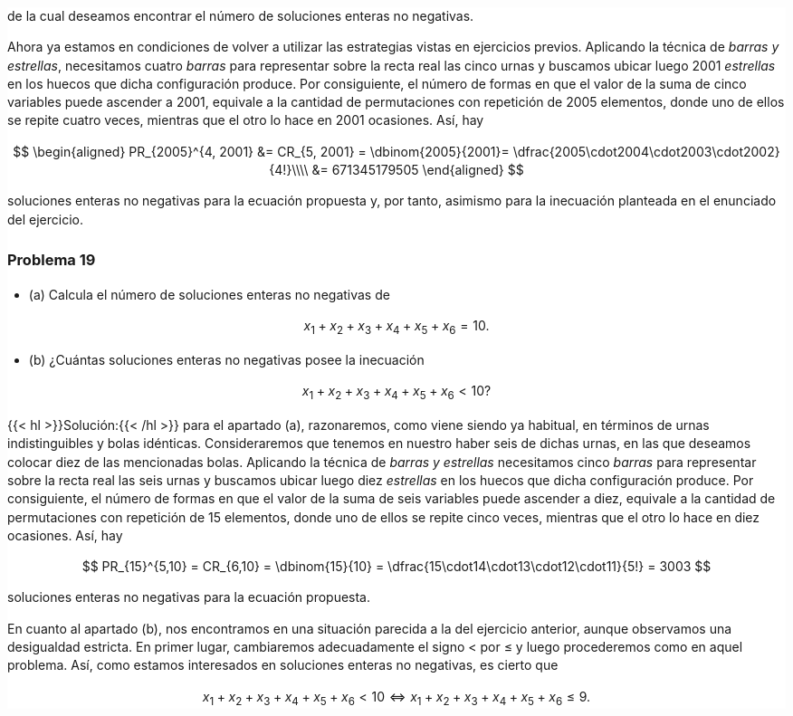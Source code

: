 de la cual deseamos encontrar el número de soluciones enteras no negativas.

Ahora ya estamos en condiciones de volver a utilizar las estrategias vistas en ejercicios previos. Aplicando la técnica de *barras y estrellas*, necesitamos cuatro *barras* para representar sobre la recta real las cinco urnas y buscamos ubicar luego $2001$ *estrellas* en los huecos que dicha configuración produce. Por consiguiente, el número de formas en que el valor de la suma de cinco variables puede ascender a $2001$, equivale a la cantidad de permutaciones con repetición de $2005$ elementos, donde uno de ellos se repite cuatro veces, mientras que el otro lo hace en $2001$ ocasiones. Así, hay

$$
\begin{aligned}
PR_{2005}^{4, 2001} &= CR_{5, 2001} = \dbinom{2005}{2001}= \dfrac{2005\cdot2004\cdot2003\cdot2002}{4!}\\\\ &= 671345179505
\end{aligned}
$$

soluciones enteras no negativas para la ecuación propuesta y, por tanto, asimismo para la inecuación planteada en el enunciado del ejercicio.

### Problema 19

- (a) Calcula el número de soluciones enteras no negativas de 

$$
x_1+x_2+x_3+x_4+x_5+x_6=10.
$$

- (b) ¿Cuántas soluciones enteras no negativas posee la inecuación 

$$
x_1+x_2+x_3+x_4+x_5+x_6 < 10 ?
$$

{{< hl >}}Solución:{{< /hl >}} para el apartado (a), razonaremos, como viene siendo ya habitual, en términos de urnas indistinguibles y bolas idénticas. Consideraremos que tenemos en nuestro haber seis de dichas urnas, en las que deseamos colocar diez de las mencionadas bolas. Aplicando la técnica de *barras y estrellas* necesitamos cinco *barras* para representar sobre la recta real las seis urnas y buscamos ubicar luego diez *estrellas* en los huecos que dicha configuración produce. Por consiguiente, el número de formas en que el valor de la suma de seis variables puede ascender a diez, equivale a la cantidad de permutaciones con repetición de $15$ elementos, donde uno de ellos se repite cinco veces, mientras que el otro lo hace en diez ocasiones. Así, hay

$$
PR_{15}^{5,10} = CR_{6,10} = \dbinom{15}{10} = \dfrac{15\cdot14\cdot13\cdot12\cdot11}{5!} = 3003
$$

soluciones enteras no negativas para la ecuación propuesta.

En cuanto al apartado (b), nos encontramos en una situación parecida a la del ejercicio anterior, aunque observamos una desigualdad estricta. En primer lugar, cambiaremos adecuadamente el signo $<$ por $\leq$ y luego procederemos como en aquel problema. Así, como estamos interesados en soluciones enteras no negativas, es cierto que

$$
x_1+x_2+x_3+x_4+x_5+x_6 < 10 \Leftrightarrow x_1+x_2+x_3+x_4+x_5+x_6\leq 9.
$$
